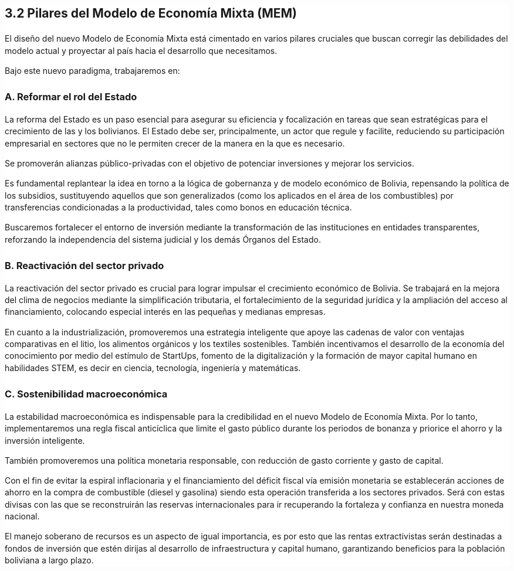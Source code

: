 ## 3.2 Pilares del Modelo de Economía Mixta (MEM)

El diseño del nuevo Modelo de Economía Mixta está cimentado en varios pilares cruciales que buscan corregir las debilidades del modelo actual y proyectar al país hacia el desarrollo que necesitamos.

Bajo este nuevo paradigma, trabajaremos en:

### A. Reformar el rol del Estado

La reforma del Estado es un paso esencial para asegurar su eficiencia y focalización en tareas que sean estratégicas para el crecimiento de las y los bolivianos. El Estado debe ser, principalmente, un actor que regule y facilite, reduciendo su participación empresarial en sectores que no le permiten crecer de la manera en la que es necesario.

Se promoverán alianzas público-privadas con el objetivo de potenciar inversiones y mejorar los servicios.

Es fundamental replantear la idea en torno a la lógica de gobernanza y de modelo económico de Bolivia, repensando la política de los subsidios, sustituyendo aquellos que son generalizados (como los aplicados en el área de los combustibles) por transferencias condicionadas a la productividad, tales como bonos en educación técnica.

Buscaremos fortalecer el entorno de inversión mediante la transformación de las instituciones en entidades transparentes, reforzando la independencia del sistema judicial y los demás Órganos del Estado.

### B. Reactivación del sector privado

La reactivación del sector privado es crucial para lograr impulsar el crecimiento económico de Bolivia. Se trabajará en la mejora del clima de negocios mediante la simplificación tributaria, el fortalecimiento de la seguridad jurídica y la ampliación del acceso al financiamiento, colocando especial interés en las pequeñas y medianas empresas.

En cuanto a la industrialización, promoveremos una estrategia inteligente que apoye las cadenas de valor con ventajas comparativas en el litio, los alimentos orgánicos y los textiles sostenibles. También incentivamos el desarrollo de la economía del conocimiento por medio del estímulo de StartUps, fomento de la digitalización y la formación de mayor capital humano en habilidades STEM, es decir en ciencia, tecnología, ingeniería y matemáticas.

### C. Sostenibilidad macroeconómica

La estabilidad macroeconómica es indispensable para la credibilidad en el nuevo Modelo de Economía Mixta. Por lo tanto, implementaremos una regla fiscal anticíclica que limite el gasto público durante los periodos de bonanza y priorice el ahorro y la inversión inteligente.

También promoveremos una política monetaria responsable, con reducción de gasto corriente y gasto de capital.

Con el fin de evitar la espiral inflacionaria y el financiamiento del déficit fiscal vía emisión monetaria se establecerán acciones de ahorro en la compra de combustible (diesel y gasolina) siendo esta operación transferida a los sectores privados. Será con estas divisas con las que se reconstruirán las reservas internacionales para ir recuperando la fortaleza y confianza en nuestra moneda nacional.

El manejo soberano de recursos es un aspecto de igual importancia, es por esto que las rentas extractivistas serán destinadas a fondos de inversión que estén dirijas al desarrollo de infraestructura y capital humano, garantizando beneficios para la población boliviana a largo plazo.

